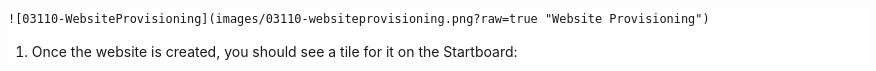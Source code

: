 	![03110-WebsiteProvisioning](images/03110-websiteprovisioning.png?raw=true "Website Provisioning")

1. Once the website is created, you should see a tile for it on the Startboard:
